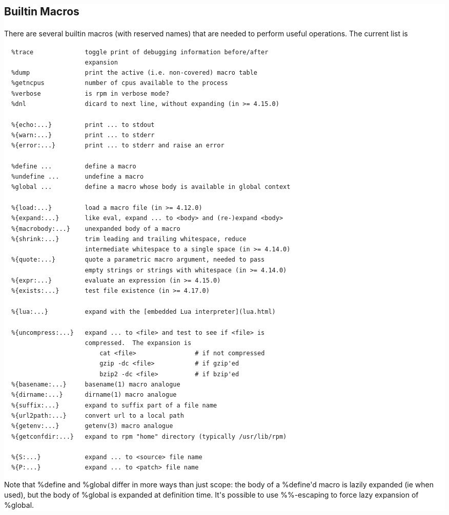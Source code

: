 ## Builtin Macros
There are several builtin macros (with reserved names) that are needed to perform useful operations. The current list is

```
  %trace              toggle print of debugging information before/after
                      expansion
  %dump               print the active (i.e. non-covered) macro table
  %getncpus           number of cpus available to the process
  %verbose            is rpm in verbose mode?
  %dnl                dicard to next line, without expanding (in >= 4.15.0)

  %{echo:...}         print ... to stdout
  %{warn:...}         print ... to stderr
  %{error:...}        print ... to stderr and raise an error
 
  %define ...         define a macro
  %undefine ...       undefine a macro
  %global ...         define a macro whose body is available in global context

  %{load:...}         load a macro file (in >= 4.12.0)
  %{expand:...}       like eval, expand ... to <body> and (re-)expand <body>
  %{macrobody:...}    unexpanded body of a macro
  %{shrink:...}       trim leading and trailing whitespace, reduce
                      intermediate whitespace to a single space (in >= 4.14.0)
  %{quote:...}        quote a parametric macro argument, needed to pass
                      empty strings or strings with whitespace (in >= 4.14.0)
  %{expr:...}         evaluate an expression (in >= 4.15.0)
  %{exists:...}       test file existence (in >= 4.17.0)

  %{lua:...}          expand with the [embedded Lua interpreter](lua.html)

  %{uncompress:...}   expand ... to <file> and test to see if <file> is
                      compressed.  The expansion is
                          cat <file>                # if not compressed
                          gzip -dc <file>           # if gzip'ed
                          bzip2 -dc <file>          # if bzip'ed
  %{basename:...}     basename(1) macro analogue
  %{dirname:...}      dirname(1) macro analogue
  %{suffix:...}       expand to suffix part of a file name
  %{url2path:...}     convert url to a local path
  %{getenv:...}       getenv(3) macro analogue
  %{getconfdir:...}   expand to rpm "home" directory (typically /usr/lib/rpm)

  %{S:...}            expand ... to <source> file name
  %{P:...}            expand ... to <patch> file name
```

Note that %define and %global differ in more ways than just scope: the body of a %define'd macro is lazily expanded (ie when used), but the body of %global is expanded at definition time. It's possible to use %%-escaping to force lazy expansion of %global.
